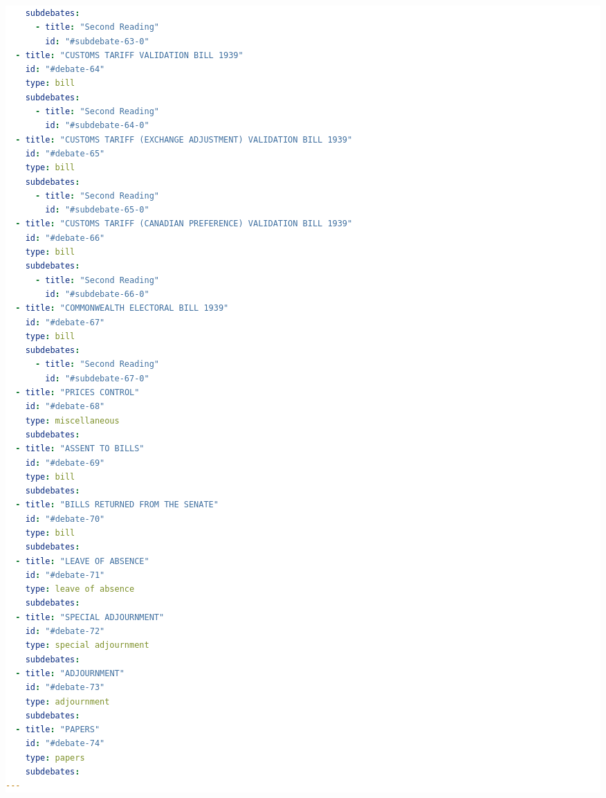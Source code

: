 ```yaml
    subdebates:
      - title: "Second Reading"
        id: "#subdebate-63-0"
  - title: "CUSTOMS TARIFF VALIDATION BILL 1939"
    id: "#debate-64"
    type: bill
    subdebates:
      - title: "Second Reading"
        id: "#subdebate-64-0"
  - title: "CUSTOMS TARIFF (EXCHANGE ADJUSTMENT) VALIDATION BILL 1939"
    id: "#debate-65"
    type: bill
    subdebates:
      - title: "Second Reading"
        id: "#subdebate-65-0"
  - title: "CUSTOMS TARIFF (CANADIAN PREFERENCE) VALIDATION BILL 1939"
    id: "#debate-66"
    type: bill
    subdebates:
      - title: "Second Reading"
        id: "#subdebate-66-0"
  - title: "COMMONWEALTH ELECTORAL BILL 1939"
    id: "#debate-67"
    type: bill
    subdebates:
      - title: "Second Reading"
        id: "#subdebate-67-0"
  - title: "PRICES CONTROL"
    id: "#debate-68"
    type: miscellaneous
    subdebates:
  - title: "ASSENT TO BILLS"
    id: "#debate-69"
    type: bill
    subdebates:
  - title: "BILLS RETURNED FROM THE SENATE"
    id: "#debate-70"
    type: bill
    subdebates:
  - title: "LEAVE OF ABSENCE"
    id: "#debate-71"
    type: leave of absence
    subdebates:
  - title: "SPECIAL ADJOURNMENT"
    id: "#debate-72"
    type: special adjournment
    subdebates:
  - title: "ADJOURNMENT"
    id: "#debate-73"
    type: adjournment
    subdebates:
  - title: "PAPERS"
    id: "#debate-74"
    type: papers
    subdebates:
---
```
